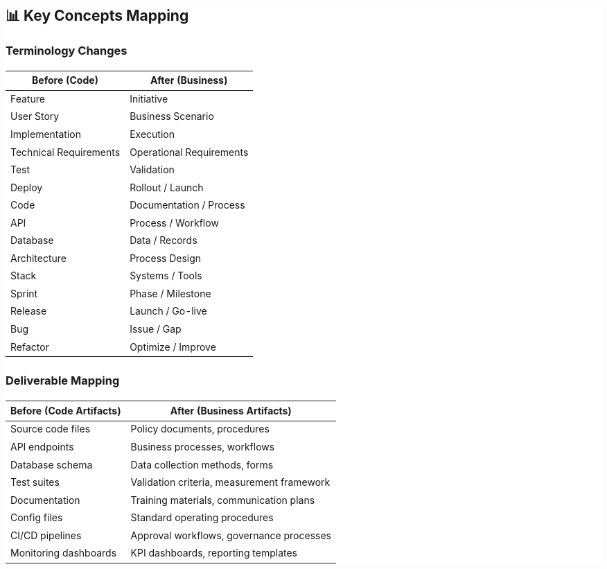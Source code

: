 
## 📊 Key Concepts Mapping

### Terminology Changes

| Before (Code) | After (Business) |
|---------------|------------------|
| Feature | Initiative |
| User Story | Business Scenario |
| Implementation | Execution |
| Technical Requirements | Operational Requirements |
| Test | Validation |
| Deploy | Rollout / Launch |
| Code | Documentation / Process |
| API | Process / Workflow |
| Database | Data / Records |
| Architecture | Process Design |
| Stack | Systems / Tools |
| Sprint | Phase / Milestone |
| Release | Launch / Go-live |
| Bug | Issue / Gap |
| Refactor | Optimize / Improve |

### Deliverable Mapping

| Before (Code Artifacts) | After (Business Artifacts) |
|------------------------|---------------------------|
| Source code files | Policy documents, procedures |
| API endpoints | Business processes, workflows |
| Database schema | Data collection methods, forms |
| Test suites | Validation criteria, measurement framework |
| Documentation | Training materials, communication plans |
| Config files | Standard operating procedures |
| CI/CD pipelines | Approval workflows, governance processes |
| Monitoring dashboards | KPI dashboards, reporting templates |
